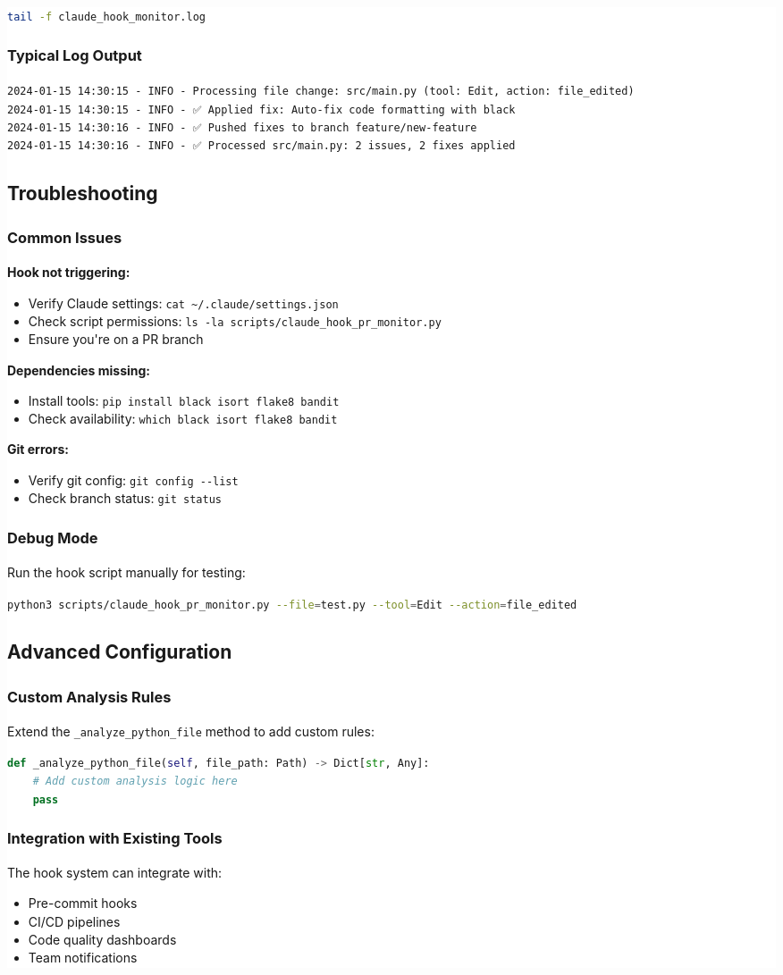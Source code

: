 ```bash
tail -f claude_hook_monitor.log
```

### Typical Log Output

```
2024-01-15 14:30:15 - INFO - Processing file change: src/main.py (tool: Edit, action: file_edited)
2024-01-15 14:30:15 - INFO - ✅ Applied fix: Auto-fix code formatting with black
2024-01-15 14:30:16 - INFO - ✅ Pushed fixes to branch feature/new-feature
2024-01-15 14:30:16 - INFO - ✅ Processed src/main.py: 2 issues, 2 fixes applied
```

## Troubleshooting

### Common Issues

**Hook not triggering:**
- Verify Claude settings: `cat ~/.claude/settings.json`
- Check script permissions: `ls -la scripts/claude_hook_pr_monitor.py`
- Ensure you're on a PR branch

**Dependencies missing:**
- Install tools: `pip install black isort flake8 bandit`
- Check availability: `which black isort flake8 bandit`

**Git errors:**
- Verify git config: `git config --list`
- Check branch status: `git status`

### Debug Mode

Run the hook script manually for testing:

```bash
python3 scripts/claude_hook_pr_monitor.py --file=test.py --tool=Edit --action=file_edited
```

## Advanced Configuration

### Custom Analysis Rules

Extend the `_analyze_python_file` method to add custom rules:

```python
def _analyze_python_file(self, file_path: Path) -> Dict[str, Any]:
    # Add custom analysis logic here
    pass
```

### Integration with Existing Tools

The hook system can integrate with:
- Pre-commit hooks
- CI/CD pipelines
- Code quality dashboards
- Team notifications

